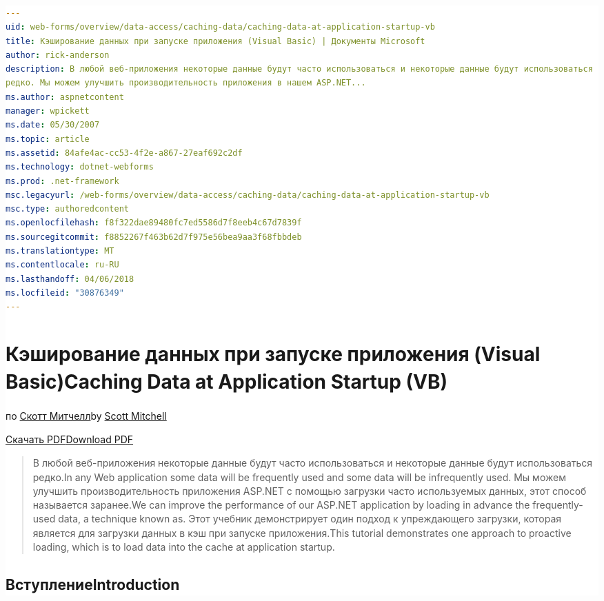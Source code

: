 ```yaml
---
uid: web-forms/overview/data-access/caching-data/caching-data-at-application-startup-vb
title: Кэширование данных при запуске приложения (Visual Basic) | Документы Microsoft
author: rick-anderson
description: В любой веб-приложения некоторые данные будут часто использоваться и некоторые данные будут использоваться редко. Мы можем улучшить производительность приложения в нашем ASP.NET...
ms.author: aspnetcontent
manager: wpickett
ms.date: 05/30/2007
ms.topic: article
ms.assetid: 84afe4ac-cc53-4f2e-a867-27eaf692c2df
ms.technology: dotnet-webforms
ms.prod: .net-framework
msc.legacyurl: /web-forms/overview/data-access/caching-data/caching-data-at-application-startup-vb
msc.type: authoredcontent
ms.openlocfilehash: f8f322dae89480fc7ed5586d7f8eeb4c67d7839f
ms.sourcegitcommit: f8852267f463b62d7f975e56bea9aa3f68fbbdeb
ms.translationtype: MT
ms.contentlocale: ru-RU
ms.lasthandoff: 04/06/2018
ms.locfileid: "30876349"
---
```

<a name="caching-data-at-application-startup-vb"></a><span data-ttu-id="82a9d-104">Кэширование данных при запуске приложения (Visual Basic)</span><span class="sxs-lookup"><span data-stu-id="82a9d-104">Caching Data at Application Startup (VB)</span></span>
====================
<span data-ttu-id="82a9d-105">по [Скотт Митчелл](https://twitter.com/ScottOnWriting)</span><span class="sxs-lookup"><span data-stu-id="82a9d-105">by [Scott Mitchell](https://twitter.com/ScottOnWriting)</span></span>

[<span data-ttu-id="82a9d-106">Скачать PDF</span><span class="sxs-lookup"><span data-stu-id="82a9d-106">Download PDF</span></span>](caching-data-at-application-startup-vb/_static/datatutorial60vb1.pdf)

> <span data-ttu-id="82a9d-107">В любой веб-приложения некоторые данные будут часто использоваться и некоторые данные будут использоваться редко.</span><span class="sxs-lookup"><span data-stu-id="82a9d-107">In any Web application some data will be frequently used and some data will be infrequently used.</span></span> <span data-ttu-id="82a9d-108">Мы можем улучшить производительность приложения ASP.NET с помощью загрузки часто используемых данных, этот способ называется заранее.</span><span class="sxs-lookup"><span data-stu-id="82a9d-108">We can improve the performance of our ASP.NET application by loading in advance the frequently-used data, a technique known as.</span></span> <span data-ttu-id="82a9d-109">Этот учебник демонстрирует один подход к упреждающего загрузки, которая является для загрузки данных в кэш при запуске приложения.</span><span class="sxs-lookup"><span data-stu-id="82a9d-109">This tutorial demonstrates one approach to proactive loading, which is to load data into the cache at application startup.</span></span>


## <a name="introduction"></a><span data-ttu-id="82a9d-110">Вступление</span><span class="sxs-lookup"><span data-stu-id="82a9d-110">Introduction</span></span>
